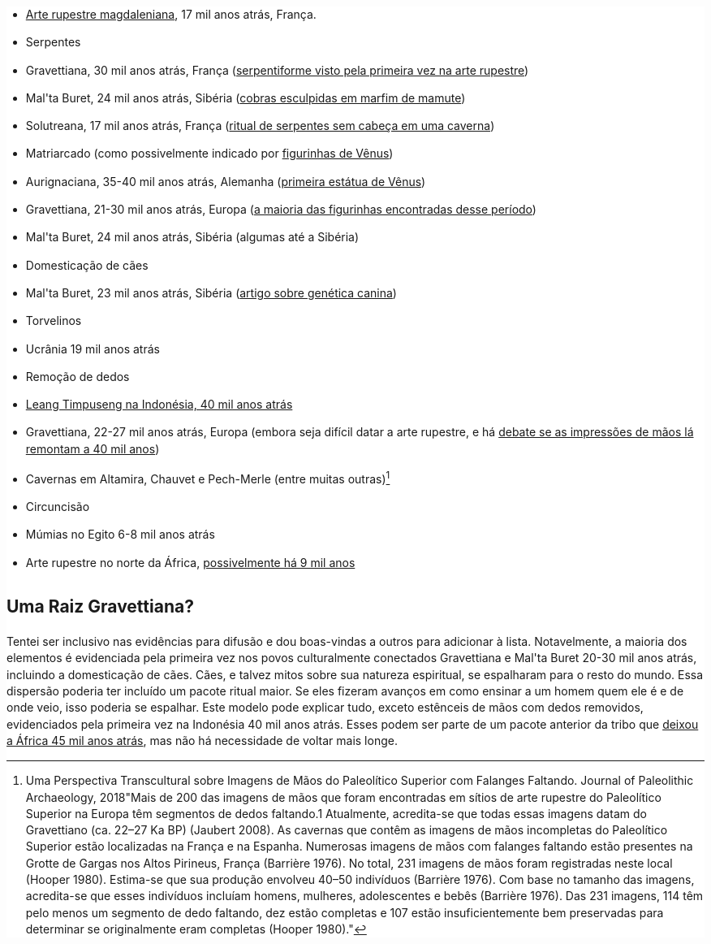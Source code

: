  * [Arte rupestre magdaleniana](https://ui.adsabs.harvard.edu/abs/1997ascu.conf..217R/abstract), 17 mil anos atrás, França.

 * Serpentes

 * Gravettiana, 30 mil anos atrás, França ([serpentiforme visto pela primeira vez na arte rupestre](https://www.bradshawfoundation.com/geometric_signs/index.php))

 * Mal'ta Buret, 24 mil anos atrás, Sibéria ([cobras esculpidas em marfim de mamute](https://en.wikipedia.org/wiki/Mal%27ta%E2%80%93Buret%27_culture))

 * Solutreana, 17 mil anos atrás, França ([ritual de serpentes sem cabeça em uma caverna](https://www.youtube.com/watch?v=vQHXuIiu6pY))

 * Matriarcado (como possivelmente indicado por [figurinhas de Vênus](https://stoneageherbalist.substack.com/p/trying-to-make-sense-of-the-venus))

 * Aurignaciana, 35-40 mil anos atrás, Alemanha ([primeira estátua de Vênus](https://en.wikipedia.org/wiki/Venus_of_Hohle_Fels))

 * Gravettiana, 21-30 mil anos atrás, Europa ([a maioria das figurinhas encontradas desse período](https://en.wikipedia.org/wiki/Venus_figurine))

 * Mal'ta Buret, 24 mil anos atrás, Sibéria (algumas até a Sibéria)

 * Domesticação de cães

 * Mal'ta Buret, 23 mil anos atrás, Sibéria ([artigo sobre genética canina](https://www.pnas.org/doi/10.1073/pnas.2010083118))

 * Torvelinos

 * Ucrânia 19 mil anos atrás

 * Remoção de dedos

 * [Leang Timpuseng na Indonésia, 40 mil anos atrás](https://www.smithsonianmag.com/history/journey-oldest-cave-paintings-world-180957685/)

 * Gravettiana, 22-27 mil anos atrás, Europa (embora seja difícil datar a arte rupestre, e há [debate se as impressões de mãos lá remontam a 40 mil anos](https://dro.dur.ac.uk/22570/))

 * Cavernas em Altamira, Chauvet e Pech-Merle (entre muitas outras)[^9]

 * Circuncisão

 * Múmias no Egito 6-8 mil anos atrás

 * Arte rupestre no norte da África, [possivelmente há 9 mil anos](https://en.wikipedia.org/wiki/History_of_circumcision)

## Uma Raiz Gravettiana?

Tentei ser inclusivo nas evidências para difusão e dou boas-vindas a outros para adicionar à lista. Notavelmente, a maioria dos elementos é evidenciada pela primeira vez nos povos culturalmente conectados Gravettiana e Mal'ta Buret 20-30 mil anos atrás, incluindo a domesticação de cães. Cães, e talvez mitos sobre sua natureza espiritual, se espalharam para o resto do mundo. Essa dispersão poderia ter incluído um pacote ritual maior. Se eles fizeram avanços em como ensinar a um homem quem ele é e de onde veio, isso poderia se espalhar. Este modelo pode explicar tudo, exceto estênceis de mãos com dedos removidos, evidenciados pela primeira vez na Indonésia 40 mil anos atrás. Esses podem ser parte de um pacote anterior da tribo que [deixou a África 45 mil anos atrás](https://academic.oup.com/gbe/article/14/4/evac045/6563828?login=false), mas não há necessidade de voltar mais longe.


[^1]: Citado do artigo popular de Ray Norris "A história mais antiga do mundo? Astrônomos dizem que mitos globais sobre estrelas das 'sete irmãs' podem remontar a 100.000 anos"
[^2]: Narby passou dois anos vivendo com o povo Ashaninka na Amazônia peruana, onde observou o papel da ayahuasca, uma poderosa bebida alucinógena, em suas práticas culturais e espirituais. Suas experiências o levaram a teorizar que os xamãs Ashaninka poderiam acessar informações em nível molecular através de suas visões alucinógenas, especificamente sobre a estrutura e função do DNA. Ele ainda hipotetiza que esse acesso ao conhecimento em nível molecular não é limitado aos Ashaninka ou outras culturas amazônicas, mas é um fenômeno universal. A serpente, ele sugere, é uma representação simbólica desse conhecimento passado através das gerações em culturas ao redor do mundo.
[^3]: Tema F41: Primeiros homens ancestrais matam mulheres que se comportam contra normas sociaisTaiwan: era uma aldeia de mulheres; quando concebiam filhos, colocavam suas vaginas ao vento, sempre davam à luz meninas; procurando o cachorro desaparecido, o caçador chegou a essas mulheres; elas se perguntam o que havia entre suas pernas; ele explica, elas pedem para mostrar na prática; ele copula com todas; devido à abundância de parceiras, ele não ficou completamente satisfeito com nenhuma, embora elas tenham gostado; a última foi chamada de velha chefe; a essa altura o homem perdeu completamente a ereção; a velha ficou ofendida, cortou seu pênis, ele morreu; os homens vieram se vingar das mulheres; mas vespas, abelhas, formigas, vespas e outros insetos saíram de suas casas, grudaram nas roupas dos homens, assim vieram até nós (a origem dos insetos); da próxima vez os homens queimaram a aldeia junto com insetos e mulheres; uma menina escapou no chiqueiro de porcos; um homem da aldeia de Tahayakan casou-se com ela; seu filho fundou uma linha de feiticeiros; ele se foi agora, todos foram mortos.Fora do banco de dados, encontrei um exemplo mais longo em Anxious Pleasures: The Sexual Lives of an Amazonian People (1973)Não [a ordem patriarcal da sociedade] nem sempre foi assim, pelo menos não no mito. Somos informados de que as mulheres dos tempos antigos (ekwimyatipalu) eram matriarcas, as fundadoras do que agora é a casa dos homens e criadoras da cultura Mehinaku. Ketepe é nosso narrador para esta lenda das "Amazônias" do Xingu.AS MULHERES DESCOBREM AS CANÇÕES DA FLAUTA. Nos tempos antigos, há muito tempo, os homens viviam sozinhos, muito longe. As mulheres haviam deixado os homens. Os homens não tinham mulheres. Ai dos homens, eles faziam sexo com as mãos. Os homens não estavam felizes de forma alguma em sua aldeia; não tinham arcos, nem flechas, nem braçadeiras de algodão. Andavam sem nem mesmo cintos. Não tinham redes, então dormiam no chão, como animais. Pescavam mergulhando na água e pegando com os dentes, como lontras. Para cozinhar o peixe, aqueciam sob os braços. Não tinham nada - nenhuma posse. A aldeia das mulheres era muito diferente; era uma aldeia de verdade. As mulheres haviam construído a aldeia para seu chefe, Iripyulakumaneju. Elas fizeram casas; usavam cintos e braçadeiras, ligaduras nos joelhos e cocares de penas, assim como os homens. Fizeram kauka, o primeiro kauka: "Tak... tak... tak," cortaram de madeira. Construíram a casa para Kauka, o primeiro lugar para o espírito. Oh, elas eram espertas, aquelas mulheres de cabeça redonda dos tempos antigos. Os homens viram o que as mulheres estavam fazendo. Viram-nas tocando kauka na casa do espírito. "Ah, disseram os homens, "isso não é bom. As mulheres roubaram nossas vidas!" No dia seguinte, o chefe se dirigiu aos homens: "As mulheres não são boas. Vamos até elas." De longe, os homens ouviram as mulheres, cantando e dançando com Kauka. Os homens fizeram torvelinos fora da aldeia das mulheres. Oh, eles teriam sexo com suas esposas muito em breve.Os homens se aproximaram da aldeia, "Esperem, esperem," sussurraram. E então: "Agora!" Eles saltaram sobre as mulheres como índios selvagens: "Hu waaaaaa!" gritaram. Giraram os torvelinos até que soassem como um avião. Correram para a aldeia e perseguiram as mulheres até que tivessem capturado todas, até que não restasse uma. As mulheres ficaram furiosas: "Parem, parem," gritaram. Mas os homens disseram, "Não é bom, não é bom. Suas ligaduras de perna não são boas. Seus cintos e cocares não são bons. Vocês roubaram nossos designs e pinturas." Os homens arrancaram os cintos e roupas e esfregaram os corpos das mulheres com terra e folhas ensaboadas para lavar os designs. Os homens deram uma lição às mulheres: "Vocês não usam o cinto de concha yamaquimpi. Aqui, vocês usam um cinto de corda. Nós nos pintamos, não vocês. Nós nos levantamos e fazemos discursos, não vocês. Vocês não tocam as flautas sagradas. Nós fazemos isso. Nós somos homens." As mulheres correram para se esconder em suas casas. Todas estavam escondidas. Os homens fecharam as portas: Esta porta, aquela porta, esta porta, aquela porta. "Vocês são apenas mulheres," gritaram. "Vocês fazem algodão. Vocês tecem redes. Vocês as tecem de manhã, assim que o galo canta. Tocar as flautas de Kauka? Não vocês!" Mais tarde naquela noite, quando estava escuro, os homens foram até as mulheres e as estupraram. Na manhã seguinte, os homens foram buscar peixe. As mulheres não podiam entrar na casa dos homens. Naquela casa dos homens, nos tempos antigos. A primeira.Este mito Mehinaku das Amazonas é semelhante aos contados por muitas outras sociedades tribais com cultos masculinos (ver Bamberger 1974). Nessas histórias, as mulheres são as primeiras donas dos objetos sagrados dos homens, como flautas, torvelinos ou trombetas. Muitas vezes, no entanto, as mulheres são incapazes de cuidar dos objetos ou alimentar os espíritos que representam. Os homens se unem e enganam ou forçam as mulheres a desistir de seu controle sobre o culto masculino e aceitar um papel subordinado na sociedade. O que devemos fazer das notáveis semelhanças nesses mitos? Os antropólogos concordam que os mitos não são história. Os povos que os contam provavelmente eram tão patriarcais no passado quanto são hoje. Em vez de janelas para o passado, os contos são histórias vivas que refletem ideias e preocupações que são centrais para o conceito de identidade sexual de um povo. A lenda Mehinaku começa nos tempos antigos com os homens em um estado pré-cultural, vivendo "como animais." Em conflito com muitos outros mitos e a opinião recebida sobre o intelecto feminino, as mulheres eram as criadoras da cultura, as inventoras da arquitetura, roupas e religião: "Elas eram espertas, aquelas mulheres de cabeça redonda dos tempos antigos." A ascensão dos homens é alcançada através da força bruta. Atacando "como índios selvagens," eles aterrorizam as mulheres com o torvelino, arrancam suas adornos masculinos, as reúnem nas casas, as estupram e lhes dão uma lição sobre o comportamento apropriado de papéis sexuais.
[^4]: Cachorro de rua Veringo que avistei no Peru:*[Imagem: Conteúdo visual do post original]*
[^5]: As fontes sobre essa afirmação não são muito sólidas. Ancient Origins e Wikipedia estão de acordo (não por acaso, tenho certeza). ChatGPT adiciona Polinésia e com ressalvas Inuits (que vieram em outra onda de outros nativos americanos), culturas indígenas brasileiras e australianas. Não vale a pena gastar mais tempo nisso, pois não é um ponto particularmente forte de qualquer maneira.
[^6]: As Organizações Religiosas do Norte da Califórnia Central e Tierra Del Fuego (1931) Disponível no Sci-hub. Resumo útil aqui.
[^7]: Brincando com cadáveres e adorando crânios: modificações corporais e transformações de gênero na zona rural de Bengala Ocidental"O mundo feminino se vinga por causa de atos intrusivos inevitáveis, como arar o solo e a relação sexual. Isso é feito através de atos rituais simbólicos que os homens representam dramaticamente como esforços de pacificação. Para expiar sua culpa ancestral, os sannyas (devotos ascéticos masculinos) devem se tornar femininos, um processo realizado através de 'penetração' (atos de perfuração), 'parto' (balanço de gancho), 'concepção' (provação de confinamento) e, eventualmente, a identificação psíquica total com o mundo feminino."
[^8]: ÁfricaEgito (Registros históricos sugerem prática de circuncisão no Egito Antigo)Etiópia (Amhara, Tigray, Oromo)Sudão (Dinka, Nuer)Nigéria (Igbo, Yoruba, Hausa, Fulani)Senegal/Gâmbia (Wolof)Mali (Fulani)Angola (Ovimbundu)Madagascar (povo malgaxe, incluindo Merina, Betsileo, Tsimihety, Sakalava e outros subgrupos)Grupos Bantu:África do Sul (Zulu, Xhosa, Sotho, Ndebele)Eswatini (Swazi)Zimbábue (Shona, Ndebele)Quênia (Kikuyu, Meru)Tanzânia (Chaga, Sukuma)Uganda (Bagisu)Gana (Akan, Ga, Ewe, Krobo)Camarões (Bamileke, Bamum)Botswana (Tswana)Namíbia (Ovambo, Herero)Ruanda e Burundi (Hutu)ÁsiaJudeusBornéu (Iban)Austrália/OceaniaGrupos indígenas australianos (Aranda, Luritja, Tiwi, Yolngu, Pitjantjatjara)Fiji (população indígena iTaukei)Polinésia (Samoa, Tonga, Tuvalu, Ilhas Cook, Maori da Nova Zelândia)Ilhas SalomãoAmérica do NorteTribo nativa americana (Winnebago)Inuit (Canadá/Gronelândia/Alasca)Maya (México e Guatemala)América do SulXavante (Brasil)Yanomami (Brasil)EuropaSami do norte da Escandinávia (Historicamente)
[^9]: Uma Perspectiva Transcultural sobre Imagens de Mãos do Paleolítico Superior com Falanges Faltando. Journal of Paleolithic Archaeology, 2018"Mais de 200 das imagens de mãos que foram encontradas em sítios de arte rupestre do Paleolítico Superior na Europa têm segmentos de dedos faltando.1 Atualmente, acredita-se que todas essas imagens datam do Gravettiano (ca. 22–27 Ka BP) (Jaubert 2008). As cavernas que contêm as imagens de mãos incompletas do Paleolítico Superior estão localizadas na França e na Espanha. Numerosas imagens de mãos com falanges faltando estão presentes na Grotte de Gargas nos Altos Pirineus, França (Barrière 1976). No total, 231 imagens de mãos foram registradas neste local (Hooper 1980). Estima-se que sua produção envolveu 40–50 indivíduos (Barrière 1976). Com base no tamanho das imagens, acredita-se que esses indivíduos incluíam homens, mulheres, adolescentes e bebês (Barrière 1976). Das 231 imagens, 114 têm pelo menos um segmento de dedo faltando, dez estão completas e 107 estão insuficientemente bem preservadas para determinar se originalmente eram completas (Hooper 1980)."
[^10]: Ele trabalhou antes da teoria Fora da África ser aceita e décadas antes do povo Mal'ta Buret ter sido genotipado. Acontece que esses antigos siberianos têm laços culturais e genéticos com europeus e navajos. Eles (ou os Gravettianos) são uma raiz viável para a teoria de Swadesh. Talvez possamos adicionar linguagem sintática completa e pronomes ao cesto de ideias que eles espalharam.